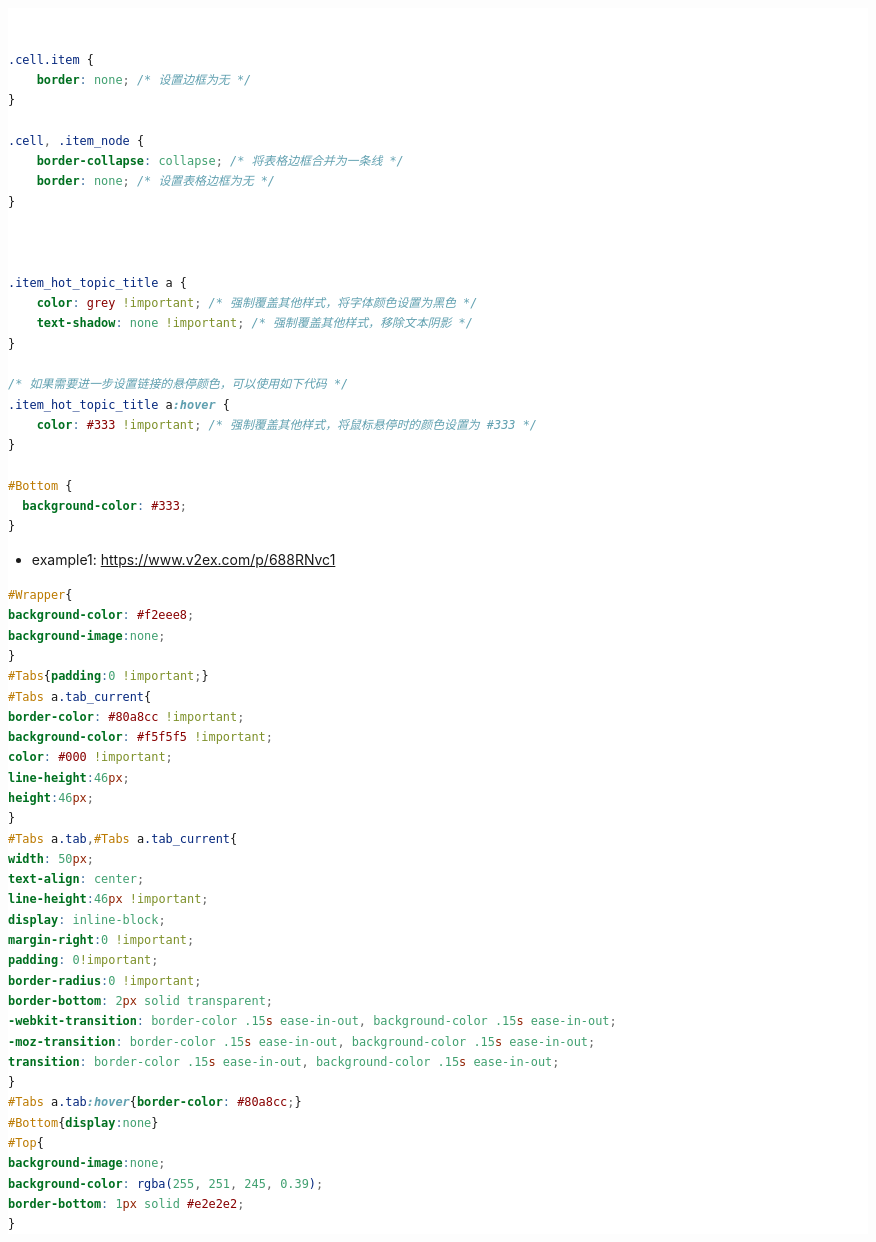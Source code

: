 ```css


.cell.item {
    border: none; /* 设置边框为无 */
}

.cell, .item_node {
    border-collapse: collapse; /* 将表格边框合并为一条线 */
    border: none; /* 设置表格边框为无 */
}



.item_hot_topic_title a {
    color: grey !important; /* 强制覆盖其他样式，将字体颜色设置为黑色 */
    text-shadow: none !important; /* 强制覆盖其他样式，移除文本阴影 */
}

/* 如果需要进一步设置链接的悬停颜色，可以使用如下代码 */
.item_hot_topic_title a:hover {
    color: #333 !important; /* 强制覆盖其他样式，将鼠标悬停时的颜色设置为 #333 */
}

#Bottom {
  background-color: #333;
}
```


- example1: https://www.v2ex.com/p/688RNvc1

```css
#Wrapper{
background-color: #f2eee8;
background-image:none;
}
#Tabs{padding:0 !important;}
#Tabs a.tab_current{
border-color: #80a8cc !important;
background-color: #f5f5f5 !important;
color: #000 !important;
line-height:46px;
height:46px;
}
#Tabs a.tab,#Tabs a.tab_current{
width: 50px;
text-align: center;
line-height:46px !important;
display: inline-block;
margin-right:0 !important;
padding: 0!important;
border-radius:0 !important;
border-bottom: 2px solid transparent;
-webkit-transition: border-color .15s ease-in-out, background-color .15s ease-in-out;
-moz-transition: border-color .15s ease-in-out, background-color .15s ease-in-out;
transition: border-color .15s ease-in-out, background-color .15s ease-in-out;
}
#Tabs a.tab:hover{border-color: #80a8cc;}
#Bottom{display:none}
#Top{
background-image:none;
background-color: rgba(255, 251, 245, 0.39);
border-bottom: 1px solid #e2e2e2;
}
```